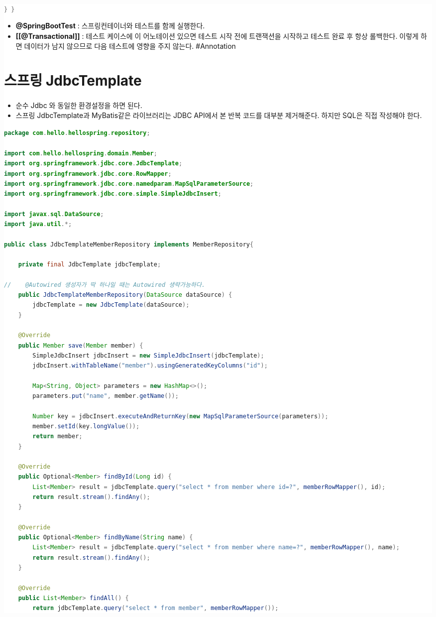 ```java
} }
```

- **@SpringBootTest** : 스프링컨테이너와 테스트를 함께 실행한다.
- **[[@Transactional]]** : 테스트 케이스에 이 어노테이션 있으면 테스트 시작 전에 트랜잭션을 시작하고 테스트 완료 후 항상 롤백한다. 이렇게 하면 데이터가 남지 않으므로 다음 테스트에 영향을 주지 않는다.
#Annotation 

# 스프링 JdbcTemplate
- 순수 Jdbc 와 동일한 환경설정을 하면 된다.
- 스프링 JdbcTemplate과 MyBatis같은 라이브러리는 JDBC API에서 본 반복 코드를 대부분 제거해준다. 하지만 SQL은 직접 작성해야 한다.

```java
package com.hello.hellospring.repository;  
  
import com.hello.hellospring.domain.Member;  
import org.springframework.jdbc.core.JdbcTemplate;  
import org.springframework.jdbc.core.RowMapper;  
import org.springframework.jdbc.core.namedparam.MapSqlParameterSource;  
import org.springframework.jdbc.core.simple.SimpleJdbcInsert;  
  
import javax.sql.DataSource;  
import java.util.*;  
  
public class JdbcTemplateMemberRepository implements MemberRepository{  
  
    private final JdbcTemplate jdbcTemplate;  
  
//    @Autowired 생성자가 딱 하나일 때는 Autowired 생략가능하다.  
    public JdbcTemplateMemberRepository(DataSource dataSource) {  
        jdbcTemplate = new JdbcTemplate(dataSource);  
    }  
  
    @Override  
    public Member save(Member member) {  
        SimpleJdbcInsert jdbcInsert = new SimpleJdbcInsert(jdbcTemplate);  
        jdbcInsert.withTableName("member").usingGeneratedKeyColumns("id");  
  
        Map<String, Object> parameters = new HashMap<>();  
        parameters.put("name", member.getName());  
  
        Number key = jdbcInsert.executeAndReturnKey(new MapSqlParameterSource(parameters));  
        member.setId(key.longValue());  
        return member;  
    }  
  
    @Override  
    public Optional<Member> findById(Long id) {  
        List<Member> result = jdbcTemplate.query("select * from member where id=?", memberRowMapper(), id);  
        return result.stream().findAny();  
    }  
  
    @Override  
    public Optional<Member> findByName(String name) {  
        List<Member> result = jdbcTemplate.query("select * from member where name=?", memberRowMapper(), name);  
        return result.stream().findAny();  
    }  
  
    @Override  
    public List<Member> findAll() {  
        return jdbcTemplate.query("select * from member", memberRowMapper());  
```